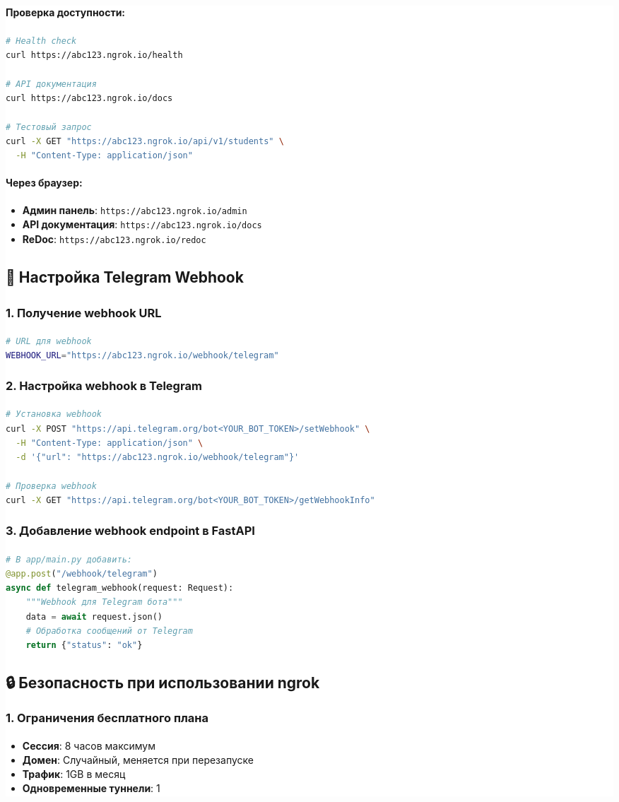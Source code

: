#### Проверка доступности:
```bash
# Health check
curl https://abc123.ngrok.io/health

# API документация
curl https://abc123.ngrok.io/docs

# Тестовый запрос
curl -X GET "https://abc123.ngrok.io/api/v1/students" \
  -H "Content-Type: application/json"
```

#### Через браузер:
- **Админ панель**: `https://abc123.ngrok.io/admin`
- **API документация**: `https://abc123.ngrok.io/docs`
- **ReDoc**: `https://abc123.ngrok.io/redoc`

## 📱 Настройка Telegram Webhook

### 1. Получение webhook URL
```bash
# URL для webhook
WEBHOOK_URL="https://abc123.ngrok.io/webhook/telegram"
```

### 2. Настройка webhook в Telegram
```bash
# Установка webhook
curl -X POST "https://api.telegram.org/bot<YOUR_BOT_TOKEN>/setWebhook" \
  -H "Content-Type: application/json" \
  -d '{"url": "https://abc123.ngrok.io/webhook/telegram"}'

# Проверка webhook
curl -X GET "https://api.telegram.org/bot<YOUR_BOT_TOKEN>/getWebhookInfo"
```

### 3. Добавление webhook endpoint в FastAPI
```python
# В app/main.py добавить:
@app.post("/webhook/telegram")
async def telegram_webhook(request: Request):
    """Webhook для Telegram бота"""
    data = await request.json()
    # Обработка сообщений от Telegram
    return {"status": "ok"}
```

## 🔒 Безопасность при использовании ngrok

### 1. Ограничения бесплатного плана
- **Сессия**: 8 часов максимум
- **Домен**: Случайный, меняется при перезапуске
- **Трафик**: 1GB в месяц
- **Одновременные туннели**: 1
